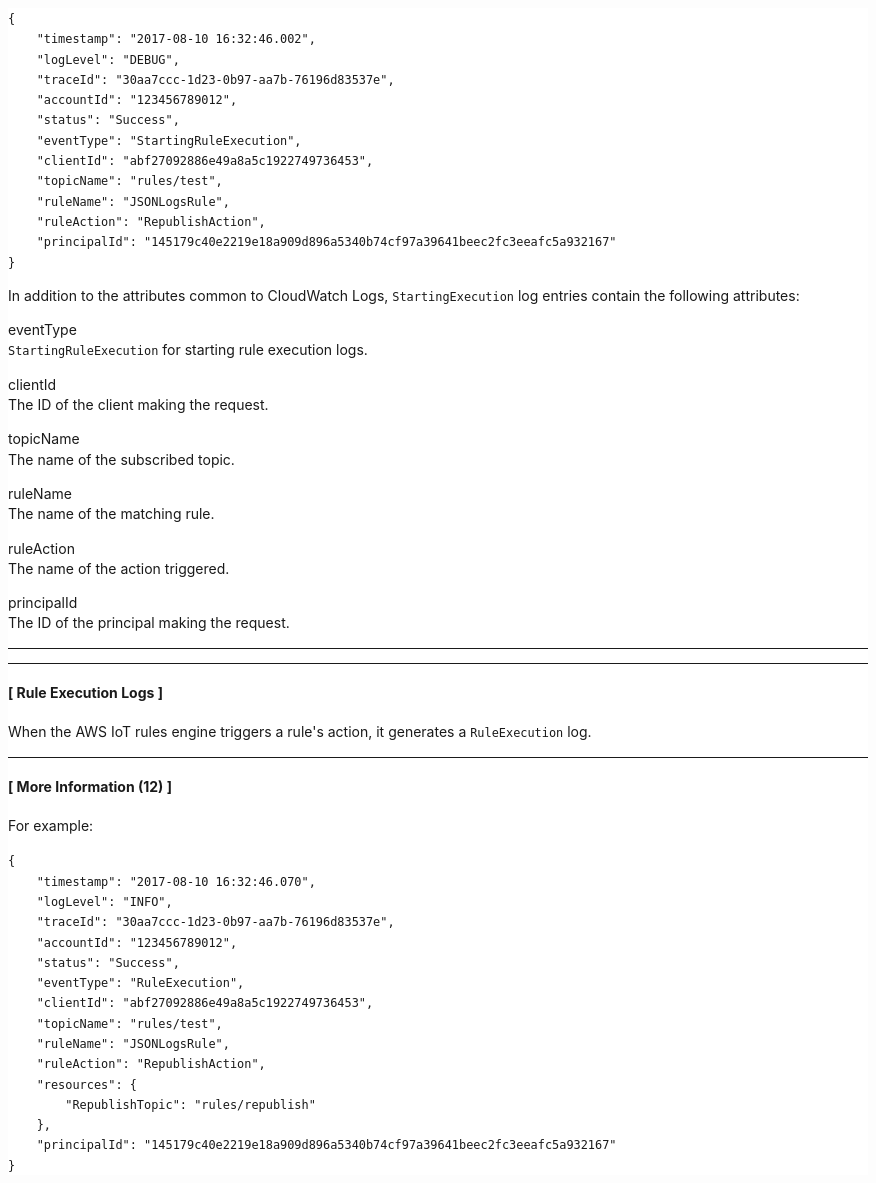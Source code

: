 ```
{ 
    "timestamp": "2017-08-10 16:32:46.002", 
    "logLevel": "DEBUG", 
    "traceId": "30aa7ccc-1d23-0b97-aa7b-76196d83537e", 
    "accountId": "123456789012",
    "status": "Success", 
    "eventType": "StartingRuleExecution", 
    "clientId": "abf27092886e49a8a5c1922749736453", 
    "topicName": "rules/test", 
    "ruleName": "JSONLogsRule", 
    "ruleAction": "RepublishAction", 
    "principalId": "145179c40e2219e18a909d896a5340b74cf97a39641beec2fc3eeafc5a932167" 
}
```

In addition to the attributes common to CloudWatch Logs, `StartingExecution` log entries contain the following attributes:

eventType  
`StartingRuleExecution` for starting rule execution logs\.

clientId  
The ID of the client making the request\.

topicName  
The name of the subscribed topic\. 

ruleName  
The name of the matching rule\.

ruleAction  
The name of the action triggered\.

principalId  
The ID of the principal making the request\.

------

------
#### [ Rule Execution Logs ]

When the AWS IoT rules engine triggers a rule's action, it generates a `RuleExecution` log\.

------
#### [ More Information \(12\) ]

For example:

```
{ 
    "timestamp": "2017-08-10 16:32:46.070", 
    "logLevel": "INFO", 
    "traceId": "30aa7ccc-1d23-0b97-aa7b-76196d83537e", 
    "accountId": "123456789012", 
    "status": "Success", 
    "eventType": "RuleExecution", 
    "clientId": "abf27092886e49a8a5c1922749736453", 
    "topicName": "rules/test", 
    "ruleName": "JSONLogsRule", 
    "ruleAction": "RepublishAction", 
    "resources": { 
        "RepublishTopic": "rules/republish" 
    }, 
    "principalId": "145179c40e2219e18a909d896a5340b74cf97a39641beec2fc3eeafc5a932167" 
}
```
